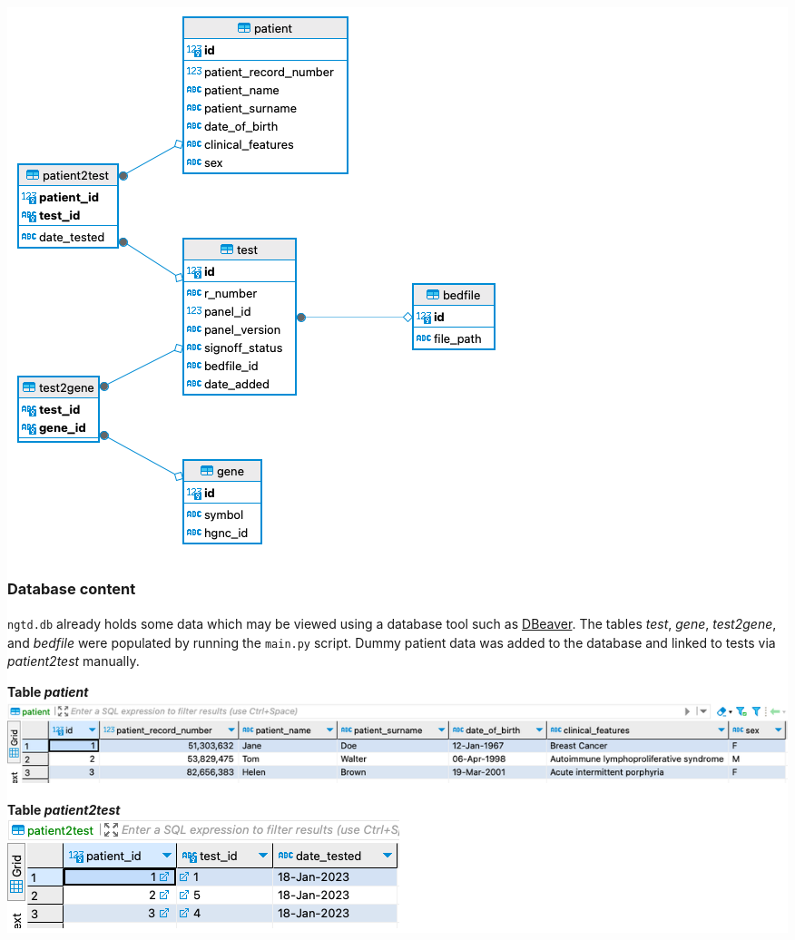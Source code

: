 ![Alt text](img/database_uml.png)  

### Database content
`ngtd.db` already holds some data which may be viewed using a database tool such as [DBeaver](https://dbeaver.io). The tables *test*, *gene*, *test2gene*, and *bedfile* were populated by running the `main.py` script. Dummy patient data was added to the database and linked to tests via *patient2test* manually.  

**Table *patient***  
![Alt text](img/patient_DB.png)  

**Table *patient2test***  
![Alt text](img/patient2test_DB.png)  
